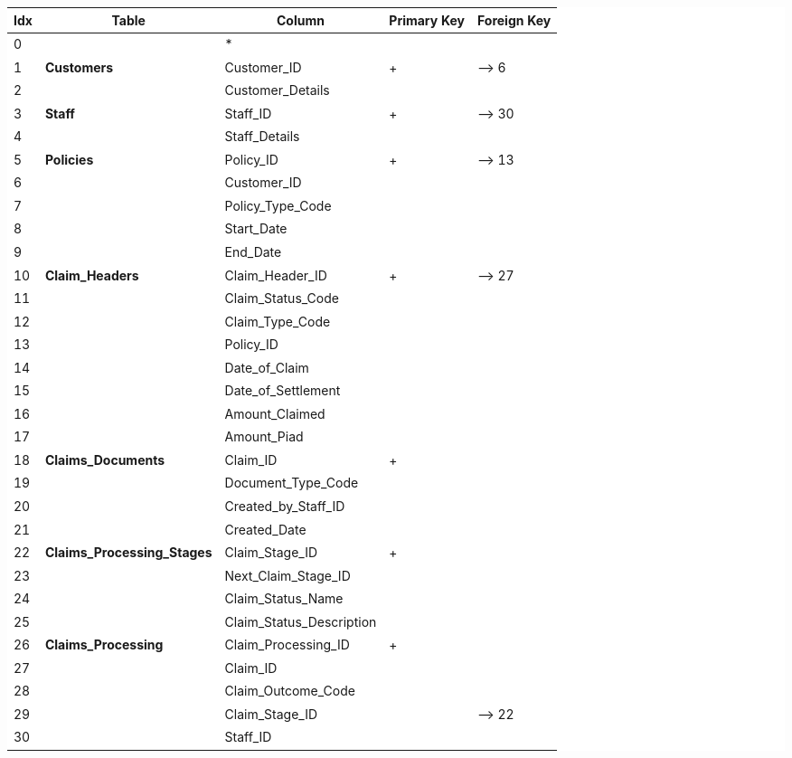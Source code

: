 | Idx | Table      | Column | Primary Key | Foreign Key | 
 | ----------- | ----------- | ----------- | ----------- | ----------- | 
  | 0 |  | * |   |   | 
 | 1 | **Customers** | Customer_ID | + | --> 6 | 
 | 2 |   | Customer_Details |   |   | 
 | 3 | **Staff** | Staff_ID | + | --> 30 | 
 | 4 |   | Staff_Details |   |   | 
 | 5 | **Policies** | Policy_ID | + | --> 13 | 
 | 6 |   | Customer_ID |   |   | 
 | 7 |   | Policy_Type_Code |   |   | 
 | 8 |   | Start_Date |   |   | 
 | 9 |   | End_Date |   |   | 
 | 10 | **Claim_Headers** | Claim_Header_ID | + | --> 27 | 
 | 11 |   | Claim_Status_Code |   |   | 
 | 12 |   | Claim_Type_Code |   |   | 
 | 13 |   | Policy_ID |   |   | 
 | 14 |   | Date_of_Claim |   |   | 
 | 15 |   | Date_of_Settlement |   |   | 
 | 16 |   | Amount_Claimed |   |   | 
 | 17 |   | Amount_Piad |   |   | 
 | 18 | **Claims_Documents** | Claim_ID | + |   | 
 | 19 |   | Document_Type_Code |   |   | 
 | 20 |   | Created_by_Staff_ID |   |   | 
 | 21 |   | Created_Date |   |   | 
 | 22 | **Claims_Processing_Stages** | Claim_Stage_ID | + |   | 
 | 23 |   | Next_Claim_Stage_ID |   |   | 
 | 24 |   | Claim_Status_Name |   |   | 
 | 25 |   | Claim_Status_Description |   |   | 
 | 26 | **Claims_Processing** | Claim_Processing_ID | + |   | 
 | 27 |   | Claim_ID |   |   | 
 | 28 |   | Claim_Outcome_Code |   |   | 
 | 29 |   | Claim_Stage_ID |   | --> 22 | 
 | 30 |   | Staff_ID |   |   | 
 